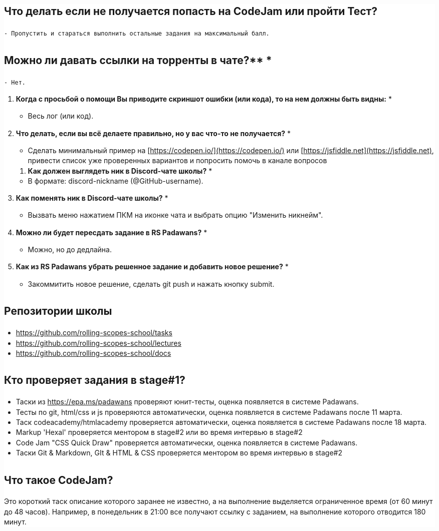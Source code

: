## Что делать если не получается попасть на CodeJam или пройти Тест?
    - Пропустить и стараться выполнить остальные задания на максимальный балл.

## Можно ли давать ссылки на торренты в чате?** *
    - Нет.

1. **Когда с просьбой о помощи Вы приводите скриншот ошибки (или кода), то на нем должны быть видны:** *

    - Весь лог (или код).

1. **Что делать, если вы всё делаете правильно, но у вас что-то не получается?** *

    - Сделать минимальный пример на [https://codepen.io/](https://codepen.io/) или [https://jsfiddle.net](https://jsfiddle.net), привести список уже проверенных вариантов и попросить помочь в канале вопросов
    
    1. **Как должен выглядеть ник в Discord-чате школы?** *

    - В формате: discord-nickname (@GitHub-username).

1. **Как поменять ник в Discord-чате школы?** *

    - Вызвать меню нажатием ПКМ на иконке чата и выбрать опцию "Изменить никнейм".
    
    
1. **Можно ли будет пересдать задание в RS Padawans?** *

    - Можно, но до дедлайна.

1. **Как из RS Padawans убрать решенное задание и добавить новое решение?** *

    - Закоммитить новое решение, сделать git push и нажать кнопку submit.

## Репозитории школы
- https://github.com/rolling-scopes-school/tasks
- https://github.com/rolling-scopes-school/lectures
- https://github.com/rolling-scopes-school/docs

## Кто проверяет задания в stage#1?
- Таски из https://epa.ms/padawans проверяют юнит-тесты, оценка появляется в системе Padawans.
- Тесты по git, html/css и js проверяются автоматически, оценка появляется в системе Padawans после 11 марта.
- Таск codeacademy/htmlacademy проверяется автоматически, оценка появляется в системе Padawans после 18 марта.
- Markup 'Hexal' проверяется ментором в stage#2 или во время интервью в stage#2
- Code Jam "CSS Quick Draw" проверяется автоматически, оценка появляется в системе Padawans.
- Таски Git & Markdown, GIt & HTML & CSS проверяется ментором во время интервью в stage#2


## Что такое CodeJam?
Это короткий таск описание которого заранее не известно, а на выполнение выделяется ограниченное время (от 60 минут до 48 часов).
Например, в понедельник в 21:00 все получают ссылку с заданием, на выполнение которого отводится 180 минут.
